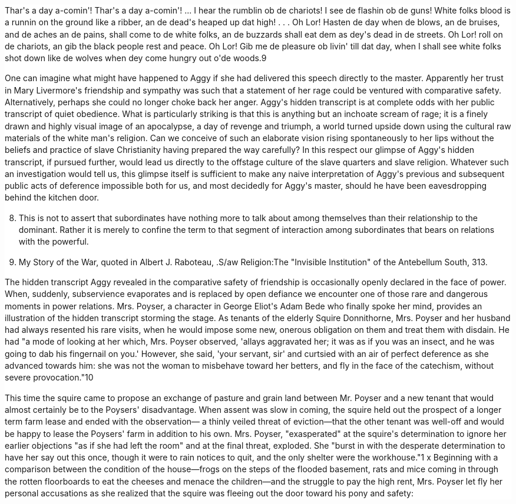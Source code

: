 Thar's a day a-comin'! Thar's a day a-comin'! ... I hear the rumblin ob de chariots! I see de flashin ob de guns! White folks blood is a runnin on the ground like a ribber, an de dead's heaped up dat high! . . . Oh Lor! Hasten de day when de blows, an de bruises, and de aches an de pains, shall come to de white folks, an de buzzards shall eat dem as dey's dead in de streets. Oh Lor! roll on de chariots, an gib the black people rest and peace. Oh Lor! Gib me de pleasure ob livin' till dat day, when I shall see white folks shot down like de wolves when dey come hungry out o'de woods.9

One can imagine what might have happened to Aggy if she had delivered this speech directly to the master. Apparently her trust in Mary Livermore's friendship and sympathy was such that a statement of her rage could be ventured with comparative safety. Alternatively, perhaps she could no longer choke back her anger. Aggy's hidden transcript is at complete odds with her public transcript of quiet obedience. What is particularly striking is that this is anything but an inchoate scream of rage; it is a finely drawn and highly visual image of an apocalypse, a day of revenge and triumph, a world turned upside down using the cultural raw materials of the white man's religion. Can we conceive of such an elaborate vision rising spontaneously to her lips without the beliefs and practice of slave Christianity having prepared the way carefully? In this respect our glimpse of Aggy's hidden transcript, if pursued further, would lead us directly to the offstage culture of the slave quarters and slave religion. Whatever such an investigation would tell us, this glimpse itself is sufficient to make any naive interpretation of Aggy's previous and subsequent public acts of deference impossible both for us, and most decidedly for Aggy's master, should he have been eavesdropping behind the kitchen door.

8. This is not to assert that subordinates have nothing more to talk about among themselves than their relationship to the dominant. Rather it is merely to confine the term to that segment of interaction among subordinates that bears on relations with the powerful.

9. My Story of the War, quoted in Albert J. Raboteau, .S/aw Religion:The "Invisible Institution" of the Antebellum South, 313.

The hidden transcript Aggy revealed in the comparative safety of friendship is occasionally openly declared in the face of power. When, suddenly, subservience evaporates and is replaced by open defiance we encounter one of those rare and dangerous moments in power relations. Mrs. Poyser, a character in George Eliot's Adam Bede who finally spoke her mind, provides an illustration of the hidden transcript storming the stage. As tenants of the elderly Squire Donnithorne, Mrs. Poyser and her husband had always resented his rare visits, when he would impose some new, onerous obligation on them and treat them with disdain. He had "a mode of looking at her which, Mrs. Poyser observed, 'allays aggravated her; it was as if you was an insect, and he was going to dab his fingernail on you.' However, she said, 'your servant, sir' and curtsied with an air of perfect deference as she advanced towards him: she was not the woman to misbehave toward her betters, and fly in the face of the catechism, without severe provocation."10

This time the squire came to propose an exchange of pasture and grain land between Mr. Poyser and a new tenant that would almost certainly be to the Poysers' disadvantage. When assent was slow in coming, the squire held out the prospect of a longer term farm lease and ended with the observation— a thinly veiled threat of eviction—that the other tenant was well-off and would be happy to lease the Poysers' farm in addition to his own. Mrs. Poyser, "exasperated" at the squire's determination to ignore her earlier objections "as if she had left the room" and at the final threat, exploded. She "burst in with the desperate determination to have her say out this once, though it were to rain notices to quit, and the only shelter were the workhouse."1 x Beginning with a comparison between the condition of the house—frogs on the steps of the flooded basement, rats and mice coming in through the rotten floorboards to eat the cheeses and menace the children—and the struggle to pay the high rent, Mrs. Poyser let fly her personal accusations as she realized that the squire was fleeing out the door toward his pony and safety:
